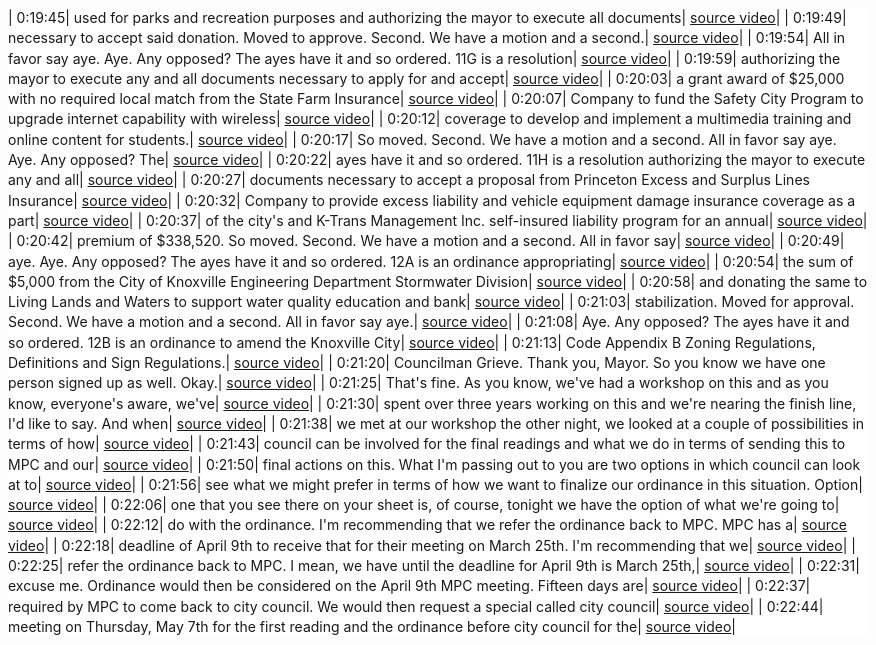 | 0:19:45| used for parks and recreation purposes and authorizing the mayor to execute all documents| [source video](https://archive.org/details/citycouncilmarch17?start=1185)|
| 0:19:49| necessary to accept said donation. Moved to approve. Second. We have a motion and a second.| [source video](https://archive.org/details/citycouncilmarch17?start=1189)|
| 0:19:54| All in favor say aye. Aye. Any opposed? The ayes have it and so ordered. 11G is a resolution| [source video](https://archive.org/details/citycouncilmarch17?start=1194)|
| 0:19:59| authorizing the mayor to execute any and all documents necessary to apply for and accept| [source video](https://archive.org/details/citycouncilmarch17?start=1199)|
| 0:20:03| a grant award of $25,000 with no required local match from the State Farm Insurance| [source video](https://archive.org/details/citycouncilmarch17?start=1203)|
| 0:20:07| Company to fund the Safety City Program to upgrade internet capability with wireless| [source video](https://archive.org/details/citycouncilmarch17?start=1207)|
| 0:20:12| coverage to develop and implement a multimedia training and online content for students.| [source video](https://archive.org/details/citycouncilmarch17?start=1212)|
| 0:20:17| So moved. Second. We have a motion and a second. All in favor say aye. Aye. Any opposed? The| [source video](https://archive.org/details/citycouncilmarch17?start=1217)|
| 0:20:22| ayes have it and so ordered. 11H is a resolution authorizing the mayor to execute any and all| [source video](https://archive.org/details/citycouncilmarch17?start=1222)|
| 0:20:27| documents necessary to accept a proposal from Princeton Excess and Surplus Lines Insurance| [source video](https://archive.org/details/citycouncilmarch17?start=1227)|
| 0:20:32| Company to provide excess liability and vehicle equipment damage insurance coverage as a part| [source video](https://archive.org/details/citycouncilmarch17?start=1232)|
| 0:20:37| of the city's and K-Trans Management Inc. self-insured liability program for an annual| [source video](https://archive.org/details/citycouncilmarch17?start=1237)|
| 0:20:42| premium of $338,520. So moved. Second. We have a motion and a second. All in favor say| [source video](https://archive.org/details/citycouncilmarch17?start=1242)|
| 0:20:49| aye. Aye. Any opposed? The ayes have it and so ordered. 12A is an ordinance appropriating| [source video](https://archive.org/details/citycouncilmarch17?start=1249)|
| 0:20:54| the sum of $5,000 from the City of Knoxville Engineering Department Stormwater Division| [source video](https://archive.org/details/citycouncilmarch17?start=1254)|
| 0:20:58| and donating the same to Living Lands and Waters to support water quality education and bank| [source video](https://archive.org/details/citycouncilmarch17?start=1258)|
| 0:21:03| stabilization. Moved for approval. Second. We have a motion and a second. All in favor say aye.| [source video](https://archive.org/details/citycouncilmarch17?start=1263)|
| 0:21:08| Aye. Any opposed? The ayes have it and so ordered. 12B is an ordinance to amend the Knoxville City| [source video](https://archive.org/details/citycouncilmarch17?start=1268)|
| 0:21:13| Code Appendix B Zoning Regulations, Definitions and Sign Regulations.| [source video](https://archive.org/details/citycouncilmarch17?start=1273)|
| 0:21:20| Councilman Grieve. Thank you, Mayor. So you know we have one person signed up as well. Okay.| [source video](https://archive.org/details/citycouncilmarch17?start=1280)|
| 0:21:25| That's fine. As you know, we've had a workshop on this and as you know, everyone's aware, we've| [source video](https://archive.org/details/citycouncilmarch17?start=1285)|
| 0:21:30| spent over three years working on this and we're nearing the finish line, I'd like to say. And when| [source video](https://archive.org/details/citycouncilmarch17?start=1290)|
| 0:21:38| we met at our workshop the other night, we looked at a couple of possibilities in terms of how| [source video](https://archive.org/details/citycouncilmarch17?start=1298)|
| 0:21:43| council can be involved for the final readings and what we do in terms of sending this to MPC and our| [source video](https://archive.org/details/citycouncilmarch17?start=1303)|
| 0:21:50| final actions on this. What I'm passing out to you are two options in which council can look at to| [source video](https://archive.org/details/citycouncilmarch17?start=1310)|
| 0:21:56| see what we might prefer in terms of how we want to finalize our ordinance in this situation. Option| [source video](https://archive.org/details/citycouncilmarch17?start=1316)|
| 0:22:06| one that you see there on your sheet is, of course, tonight we have the option of what we're going to| [source video](https://archive.org/details/citycouncilmarch17?start=1326)|
| 0:22:12| do with the ordinance. I'm recommending that we refer the ordinance back to MPC. MPC has a| [source video](https://archive.org/details/citycouncilmarch17?start=1332)|
| 0:22:18| deadline of April 9th to receive that for their meeting on March 25th. I'm recommending that we| [source video](https://archive.org/details/citycouncilmarch17?start=1338)|
| 0:22:25| refer the ordinance back to MPC. I mean, we have until the deadline for April 9th is March 25th,| [source video](https://archive.org/details/citycouncilmarch17?start=1345)|
| 0:22:31| excuse me. Ordinance would then be considered on the April 9th MPC meeting. Fifteen days are| [source video](https://archive.org/details/citycouncilmarch17?start=1351)|
| 0:22:37| required by MPC to come back to city council. We would then request a special called city council| [source video](https://archive.org/details/citycouncilmarch17?start=1357)|
| 0:22:44| meeting on Thursday, May 7th for the first reading and the ordinance before city council for the| [source video](https://archive.org/details/citycouncilmarch17?start=1364)|